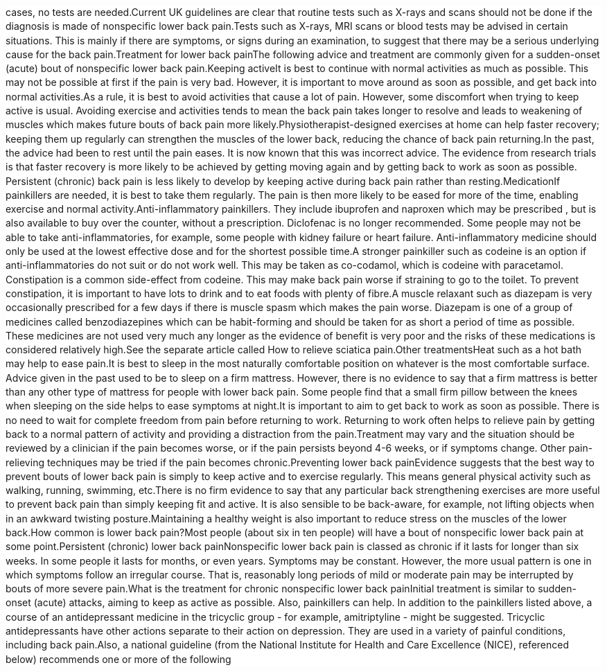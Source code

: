 cases, no tests are needed.Current UK guidelines are clear that routine tests such as X-rays and scans should not be done if the diagnosis is made of nonspecific lower back pain.Tests such as X-rays, MRI scans or blood tests may be advised in certain situations. This is mainly if there are symptoms, or signs during an examination, to suggest that there may be a serious underlying cause for the back pain.Treatment for lower back painThe following advice and treatment are commonly given for a sudden-onset (acute) bout of nonspecific lower back pain.Keeping activeIt is best to continue with normal activities as much as possible. This may not be possible at first if the pain is very bad. However, it is important to move around as soon as possible, and get back into normal activities.As a rule, it is best to avoid activities that cause a lot of pain. However, some discomfort when trying to keep active is usual. Avoiding exercise and activities tends to mean the back pain takes longer to resolve and leads to weakening of muscles which makes future bouts of back pain more likely.Physiotherapist-designed exercises at home can help faster recovery; keeping them up regularly can strengthen the muscles of the lower back, reducing the chance of back pain returning.In the past, the advice had been to rest until the pain eases. It is now known that this was incorrect advice. The evidence from research trials is that faster recovery is more likely to be achieved by getting moving again and by getting back to work as soon as possible. Persistent (chronic) back pain is less likely to develop by keeping active during back pain rather than resting.MedicationIf painkillers are needed, it is best to take them regularly. The pain is then more likely to be eased for more of the time, enabling exercise and normal activity.Anti-inflammatory painkillers. They include ibuprofen and naproxen which may be prescribed , but is also available to buy over the counter, without a prescription. Diclofenac is no longer recommended.  Some people may not be able to take anti-inflammatories, for example, some people with kidney failure or heart failure. Anti-inflammatory medicine should only be used at the lowest effective dose and for the shortest possible time.A stronger painkiller such as codeine is an option if anti-inflammatories do not suit or do not work well. This may be taken as co-codamol, which is codeine with paracetamol. Constipation is a common side-effect from codeine. This may make back pain worse if straining to go to the toilet. To prevent constipation, it is important to have lots to drink and to eat foods with plenty of fibre.A muscle relaxant such as diazepam is very occasionally prescribed for a few days if there is muscle spasm which makes the pain worse. Diazepam is one of a group of medicines called benzodiazepines which can be habit-forming and should be taken for as short a period of time as possible. These medicines are not used very much any longer as the evidence of benefit is very poor and the risks of these medications is considered relatively high.See the separate article called How to relieve sciatica pain.Other treatmentsHeat such as a hot bath may help to ease pain.It is best to sleep in the most naturally comfortable position on whatever is the most comfortable surface. Advice given in the past used to be to sleep on a firm mattress. However, there is no evidence to say that a firm mattress is better than any other type of mattress for people with lower back pain. Some people find that a small firm pillow between the knees when sleeping on the side helps to ease symptoms at night.It is important to aim to get back to work as soon as possible. There is no need to wait for complete freedom from pain before returning to work. Returning to work often helps to relieve pain by getting back to a normal pattern of activity and providing a distraction from the pain.Treatment may vary and the situation should be reviewed by a clinician if the pain becomes worse, or if the pain persists beyond 4-6 weeks, or if symptoms change. Other pain-relieving techniques may be tried if the pain becomes chronic.Preventing lower back painEvidence suggests that the best way to prevent bouts of lower back pain is simply to keep active and to exercise regularly. This means general physical activity such as walking, running, swimming, etc.There is no firm evidence to say that any particular back strengthening exercises are more useful to prevent back pain than simply keeping fit and active. It is also sensible to be back-aware, for example, not lifting objects when in an awkward twisting posture.Maintaining a healthy weight is also important to reduce stress on the muscles of the lower back.How common is lower back pain?Most people (about six in ten people) will have a bout of nonspecific lower back pain at some point.Persistent (chronic) lower back painNonspecific lower back pain is classed as chronic if it lasts for longer than six weeks. In some people it lasts for months, or even years. Symptoms may be constant. However, the more usual pattern is one in which symptoms follow an irregular course. That is, reasonably long periods of mild or moderate pain may be interrupted by bouts of more severe pain.What is the treatment for chronic nonspecific lower back painInitial treatment is similar to sudden-onset (acute) attacks, aiming to keep as active as possible. Also, painkillers can help. In addition to the painkillers listed above, a course of an antidepressant medicine in the tricyclic group - for example, amitriptyline - might be suggested. Tricyclic antidepressants have other actions separate to their action on depression. They are used in a variety of painful conditions, including back pain.Also, a national guideline (from the National Institute for Health and Care Excellence (NICE), referenced below) recommends one or more of the following